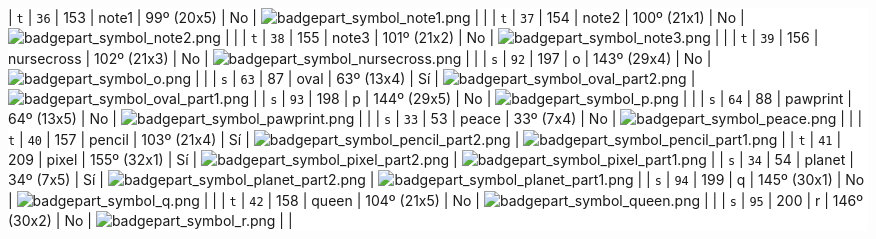 | `t`                 | `36`           | 153          | note1              | 99º (20x5)       | No              | ![badgepart_symbol_note1.png](https://images.habbo.com/c_images/Badgeparts/badgepart_symbol_note1.png)                                   |                                                                                                                                          |
| `t`                 | `37`           | 154          | note2              | 100º (21x1)      | No              | ![badgepart_symbol_note2.png](https://images.habbo.com/c_images/Badgeparts/badgepart_symbol_note2.png)                                   |                                                                                                                                          |
| `t`                 | `38`           | 155          | note3              | 101º (21x2)      | No              | ![badgepart_symbol_note3.png](https://images.habbo.com/c_images/Badgeparts/badgepart_symbol_note3.png)                                   |                                                                                                                                          |
| `t`                 | `39`           | 156          | nursecross         | 102º (21x3)      | No              | ![badgepart_symbol_nursecross.png](https://images.habbo.com/c_images/Badgeparts/badgepart_symbol_nursecross.png)                         |                                                                                                                                          |
| `s`                 | `92`           | 197          | o                  | 143º (29x4)      | No              | ![badgepart_symbol_o.png](https://images.habbo.com/c_images/Badgeparts/badgepart_symbol_o.png)                                           |                                                                                                                                          |
| `s`                 | `63`           | 87           | oval               | 63º (13x4)       | Sí              | ![badgepart_symbol_oval_part2.png](https://images.habbo.com/c_images/Badgeparts/badgepart_symbol_oval_part2.png)                         | ![badgepart_symbol_oval_part1.png](https://images.habbo.com/c_images/Badgeparts/badgepart_symbol_oval_part1.png)                         |
| `s`                 | `93`           | 198          | p                  | 144º (29x5)      | No              | ![badgepart_symbol_p.png](https://images.habbo.com/c_images/Badgeparts/badgepart_symbol_p.png)                                           |                                                                                                                                          |
| `s`                 | `64`           | 88           | pawprint           | 64º (13x5)       | No              | ![badgepart_symbol_pawprint.png](https://images.habbo.com/c_images/Badgeparts/badgepart_symbol_pawprint.png)                             |                                                                                                                                          |
| `s`                 | `33`           | 53           | peace              | 33º (7x4)        | No              | ![badgepart_symbol_peace.png](https://images.habbo.com/c_images/Badgeparts/badgepart_symbol_peace.png)                                   |                                                                                                                                          |
| `t`                 | `40`           | 157          | pencil             | 103º (21x4)      | Sí              | ![badgepart_symbol_pencil_part2.png](https://images.habbo.com/c_images/Badgeparts/badgepart_symbol_pencil_part2.png)                     | ![badgepart_symbol_pencil_part1.png](https://images.habbo.com/c_images/Badgeparts/badgepart_symbol_pencil_part1.png)                     |
| `t`                 | `41`           | 209          | pixel              | 155º (32x1)      | Sí              | ![badgepart_symbol_pixel_part2.png](https://images.habbo.com/c_images/Badgeparts/badgepart_symbol_pixel_part2.png)                       | ![badgepart_symbol_pixel_part1.png](https://images.habbo.com/c_images/Badgeparts/badgepart_symbol_pixel_part1.png)                       |
| `s`                 | `34`           | 54           | planet             | 34º (7x5)        | Sí              | ![badgepart_symbol_planet_part2.png](https://images.habbo.com/c_images/Badgeparts/badgepart_symbol_planet_part2.png)                     | ![badgepart_symbol_planet_part1.png](https://images.habbo.com/c_images/Badgeparts/badgepart_symbol_planet_part1.png)                     |
| `s`                 | `94`           | 199          | q                  | 145º (30x1)      | No              | ![badgepart_symbol_q.png](https://images.habbo.com/c_images/Badgeparts/badgepart_symbol_q.png)                                           |                                                                                                                                          |
| `t`                 | `42`           | 158          | queen              | 104º (21x5)      | No              | ![badgepart_symbol_queen.png](https://images.habbo.com/c_images/Badgeparts/badgepart_symbol_queen.png)                                   |                                                                                                                                          |
| `s`                 | `95`           | 200          | r                  | 146º (30x2)      | No              | ![badgepart_symbol_r.png](https://images.habbo.com/c_images/Badgeparts/badgepart_symbol_r.png)                                           |                                                                                                                                          |